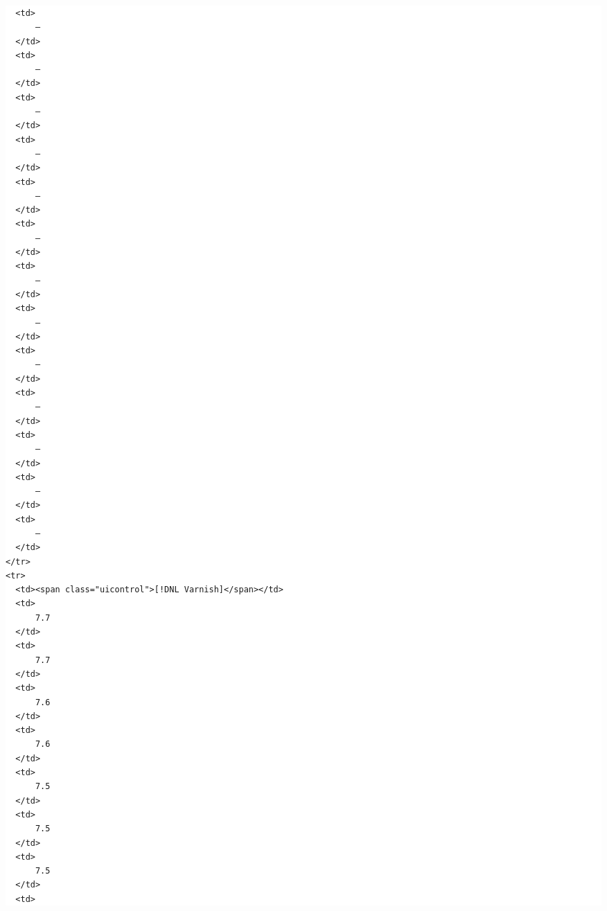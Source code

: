       <td>
          —
      </td>
      <td>
          —
      </td>
      <td>
          —
      </td>
      <td>
          —
      </td>
      <td>
          —
      </td>
      <td>
          —
      </td>
      <td>
          —
      </td>
      <td>
          —
      </td>
      <td>
          —
      </td>
      <td>
          —
      </td>
      <td>
          —
      </td>
      <td>
          —
      </td>
      <td>
          —
      </td>
    </tr>
    <tr>
      <td><span class="uicontrol">[!DNL Varnish]</span></td>
      <td>
          7.7
      </td>
      <td>
          7.7
      </td>
      <td>
          7.6
      </td>
      <td>
          7.6
      </td>
      <td>
          7.5
      </td>
      <td>
          7.5
      </td>
      <td>
          7.5
      </td>
      <td>